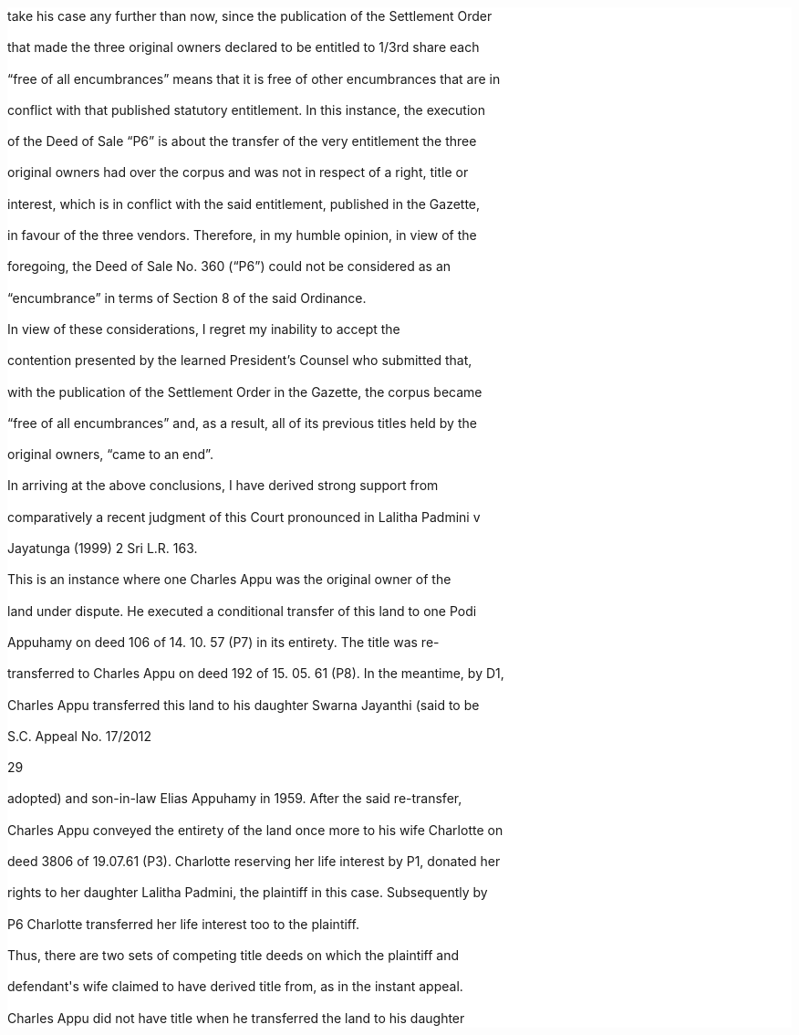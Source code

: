 take his case any further than now, since the publication of the Settlement Order

that made the three original owners declared to be entitled to 1/3rd share each

“free of all encumbrances” means that it is free of other encumbrances that are in

conflict with that published statutory entitlement. In this instance, the execution

of the Deed of Sale “P6” is about the transfer of the very entitlement the three

original owners had over the corpus and was not in respect of a right, title or

interest, which is in conflict with the said entitlement, published in the Gazette,

in favour of the three vendors. Therefore, in my humble opinion, in view of the

foregoing, the Deed of Sale No. 360 (“P6”) could not be considered as an

“encumbrance” in terms of Section 8 of the said Ordinance.

In view of these considerations, I regret my inability to accept the

contention presented by the learned President’s Counsel who submitted that,

with the publication of the Settlement Order in the Gazette, the corpus became

“free of all encumbrances” and, as a result, all of its previous titles held by the

original owners, “came to an end”.

In arriving at the above conclusions, I have derived strong support from

comparatively a recent judgment of this Court pronounced in Lalitha Padmini v

Jayatunga (1999) 2 Sri L.R. 163.

This is an instance where one Charles Appu was the original owner of the

land under dispute. He executed a conditional transfer of this land to one Podi

Appuhamy on deed 106 of 14. 10. 57 (P7) in its entirety. The title was re-

transferred to Charles Appu on deed 192 of 15. 05. 61 (P8). In the meantime, by D1,

Charles Appu transferred this land to his daughter Swarna Jayanthi (said to be

S.C. Appeal No. 17/2012

29

adopted) and son-in-law Elias Appuhamy in 1959. After the said re-transfer,

Charles Appu conveyed the entirety of the land once more to his wife Charlotte on

deed 3806 of 19.07.61 (P3). Charlotte reserving her life interest by P1, donated her

rights to her daughter Lalitha Padmini, the plaintiff in this case. Subsequently by

P6 Charlotte transferred her life interest too to the plaintiff.

Thus, there are two sets of competing title deeds on which the plaintiff and

defendant's wife claimed to have derived title from, as in the instant appeal.

Charles Appu did not have title when he transferred the land to his daughter
